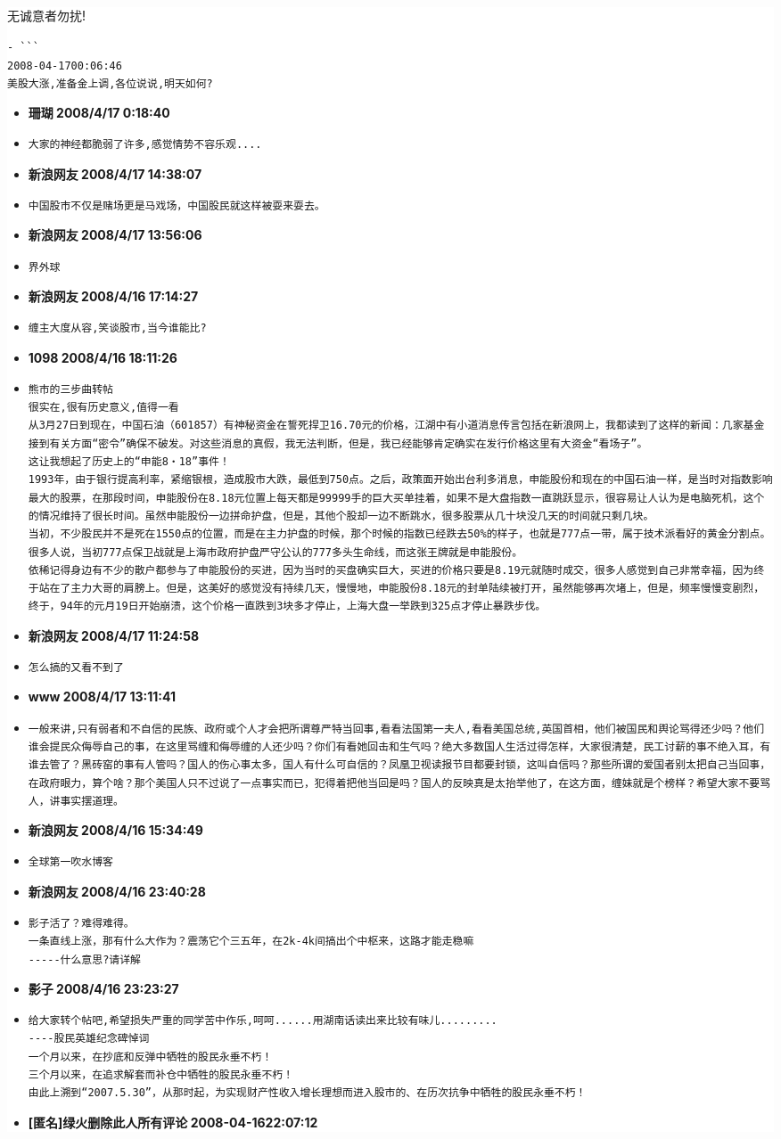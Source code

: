  无诚意者勿扰!
  ```
- ```
  2008-04-1700:06:46
  美股大涨,准备金上调,各位说说,明天如何?
  ```
   - **珊瑚 2008/4/17 0:18:40**
   - ```
     大家的神经都脆弱了许多,感觉情势不容乐观....
     ```
- **新浪网友 2008/4/17 14:38:07**
- ```
  中国股市不仅是赌场更是马戏场，中国股民就这样被耍来耍去。
  ```
- **新浪网友 2008/4/17 13:56:06**
- ```
  界外球
  ```
- **新浪网友 2008/4/16 17:14:27**
- ```
  缠主大度从容,笑谈股市,当今谁能比?
  ```
- **1098 2008/4/16 18:11:26**
- ```
  熊市的三步曲转帖
  很实在,很有历史意义,值得一看
  从3月27日到现在，中国石油（601857）有神秘资金在誓死捍卫16.70元的价格，江湖中有小道消息传言包括在新浪网上，我都读到了这样的新闻：几家基金接到有关方面“密令”确保不破发。对这些消息的真假，我无法判断，但是，我已经能够肯定确实在发行价格这里有大资金“看场子”。
  这让我想起了历史上的“申能8・18”事件！
  1993年，由于银行提高利率，紧缩银根，造成股市大跌，最低到750点。之后，政策面开始出台利多消息，申能股份和现在的中国石油一样，是当时对指数影响最大的股票，在那段时间，申能股份在8.18元位置上每天都是99999手的巨大买单挂着，如果不是大盘指数一直跳跃显示，很容易让人认为是电脑死机，这个的情况维持了很长时间。虽然申能股份一边拼命护盘，但是，其他个股却一边不断跳水，很多股票从几十块没几天的时间就只剩几块。
  当初，不少股民并不是死在1550点的位置，而是在主力护盘的时候，那个时候的指数已经跌去50%的样子，也就是777点一带，属于技术派看好的黄金分割点。很多人说，当初777点保卫战就是上海市政府护盘严守公认的777多头生命线，而这张王牌就是申能股份。
  依稀记得身边有不少的散户都参与了申能股份的买进，因为当时的买盘确实巨大，买进的价格只要是8.19元就随时成交，很多人感觉到自己非常幸福，因为终于站在了主力大哥的肩膀上。但是，这美好的感觉没有持续几天，慢慢地，申能股份8.18元的封单陆续被打开，虽然能够再次堵上，但是，频率慢慢变剧烈，终于，94年的元月19日开始崩溃，这个价格一直跌到3块多才停止，上海大盘一举跌到325点才停止暴跌步伐。
  ```
- **新浪网友 2008/4/17 11:24:58**
- ```
  怎么搞的又看不到了
  ```
- **www 2008/4/17 13:11:41**
- ```
  一般来讲,只有弱者和不自信的民族、政府或个人才会把所谓尊严特当回事,看看法国第一夫人,看看美国总统,英国首相，他们被国民和舆论骂得还少吗？他们谁会提民众侮辱自己的事，在这里骂缠和侮辱缠的人还少吗？你们有看她回击和生气吗？绝大多数国人生活过得怎样，大家很清楚，民工讨薪的事不绝入耳，有谁去管了？黑砖窑的事有人管吗？国人的伤心事太多，国人有什么可自信的？凤凰卫视读报节目都要封锁，这叫自信吗？那些所谓的爱国者别太把自己当回事，在政府眼力，算个啥？那个美国人只不过说了一点事实而已，犯得着把他当回是吗？国人的反映真是太抬举他了，在这方面，缠妹就是个榜样？希望大家不要骂人，讲事实摆道理。
  ```
- **新浪网友 2008/4/16 15:34:49**
- ```
  全球第一吹水博客
  ```
- **新浪网友 2008/4/16 23:40:28**
- ```
  影子活了？难得难得。
  一条直线上涨，那有什么大作为？震荡它个三五年，在2k-4k间搞出个中枢来，这路才能走稳嘛
  -----什么意思?请详解
  ```
- **影子 2008/4/16 23:23:27**
- ```
  给大家转个帖吧,希望损失严重的同学苦中作乐,呵呵......用湖南话读出来比较有味儿.........
  ----股民英雄纪念碑悼词
  一个月以来，在抄底和反弹中牺牲的股民永垂不朽！
  三个月以来，在追求解套而补仓中牺牲的股民永垂不朽！
  由此上溯到“2007.5.30”，从那时起，为实现财产性收入增长理想而进入股市的、在历次抗争中牺牲的股民永垂不朽！
  ```
- **[匿名]绿火删除此人所有评论 2008-04-1622:07:12**
  ```